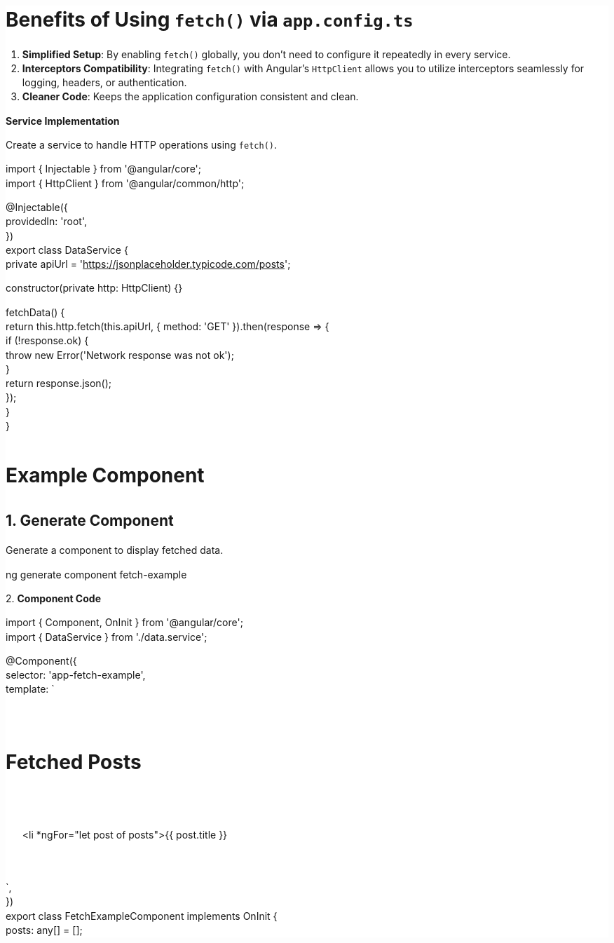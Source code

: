 # Benefits of Using `fetch()` via `app.config.ts`

1.  **Simplified Setup**: By enabling `fetch()` globally, you don’t need to configure it repeatedly in every service.
2.  **Interceptors Compatibility**: Integrating `fetch()` with Angular’s `HttpClient` allows you to utilize interceptors seamlessly for logging, headers, or authentication.
3.  **Cleaner Code**: Keeps the application configuration consistent and clean.

**Service Implementation**

Create a service to handle HTTP operations using `fetch()`.

import { Injectable } from '@angular/core';  
import { HttpClient } from '@angular/common/http';  
  
@Injectable({  
  providedIn: 'root',  
})  
export class DataService {  
  private apiUrl = 'https://jsonplaceholder.typicode.com/posts';  
  
  constructor(private http: HttpClient) {}  
  
  fetchData() {  
    return this.http.fetch(this.apiUrl, { method: 'GET' }).then(response => {  
      if (!response.ok) {  
        throw new Error('Network response was not ok');  
      }  
      return response.json();  
    });  
  }  
}

# Example Component

## 1\. Generate Component

Generate a component to display fetched data.

ng generate component fetch\-example

2\. **Component Code**

import { Component, OnInit } from '@angular/core';  
import { DataService } from './data.service';  
  
@Component({  
  selector: 'app-fetch-example',  
  template: \`  
    <div>  
      <h1>Fetched Posts</h1>  
      <ul>  
        <li \*ngFor="let post of posts">{{ post.title }}</li>  
      </ul>  
    </div>  
  \`,  
})  
export class FetchExampleComponent implements OnInit {  
  posts: any\[\] = \[\];  
  